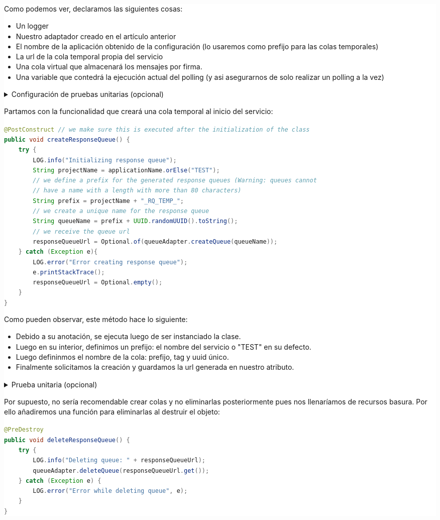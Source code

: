 Como podemos ver, declaramos las siguientes cosas:
- Un logger
- Nuestro adaptador creado en el artículo anterior
- El nombre de la aplicación obtenido de la configuración (lo usaremos como prefijo para las colas temporales)
- La url de la cola temporal propia del servicio
- Una cola virtual que almacenará los mensajes por firma.
- Una variable que contedrá la ejecución actual del polling (y asi asegurarnos de solo realizar un polling a la vez)

<details><summary> Configuración de pruebas unitarias (opcional)</summary></details>

Partamos con la funcionalidad que creará una cola temporal al inicio del servicio:

```java 
@PostConstruct // we make sure this is executed after the initialization of the class
public void createResponseQueue() {
    try {
        LOG.info("Initializing response queue");
        String projectName = applicationName.orElse("TEST");
        // we define a prefix for the generated response queues (Warning: queues cannot
        // have a name with a length with more than 80 characters)
        String prefix = projectName + "_RQ_TEMP_";
        // we create a unique name for the response queue
        String queueName = prefix + UUID.randomUUID().toString();
        // we receive the queue url
        responseQueueUrl = Optional.of(queueAdapter.createQueue(queueName));
    } catch (Exception e){
        LOG.error("Error creating response queue");
        e.printStackTrace();
        responseQueueUrl = Optional.empty();
    }
}
```

Como pueden observar, este método hace lo siguiente:

- Debido a su anotación, se ejecuta luego de ser instanciado la clase.
- Luego en su interior, definimos un prefijo: el nombre del servicio o "TEST" en su defecto.
- Luego defininmos el nombre de la cola: prefijo, tag y uuid único.
- Finalmente solicitamos la creación y guardamos la url generada en nuestro atributo.

<details><summary>Prueba unitaria (opcional)</summary></details>

Por supuesto, no sería recomendable crear colas y no eliminarlas posteriormente pues nos llenaríamos de recursos basura. Por ello añadiremos una función para eliminarlas al destruir el objeto:

```java
@PreDestroy
public void deleteResponseQueue() {
    try {
        LOG.info("Deleting queue: " + responseQueueUrl);
        queueAdapter.deleteQueue(responseQueueUrl.get());
    } catch (Exception e) {
        LOG.error("Error while deleting queue", e);
    }
}
```
